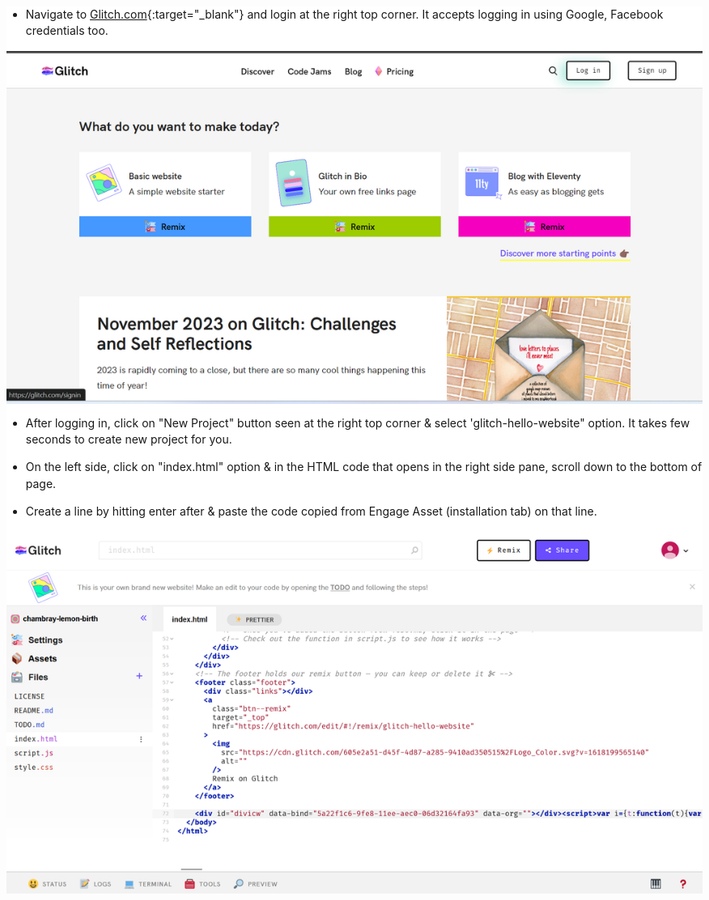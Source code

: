 - Navigate to [Glitch.com](https://glitch.com/){:target="_blank"} and login at the right top corner. It accepts logging in using Google, Facebook credentials too.
<img align="middle" src="images/Glitch.png" width="1000" />


- After logging in, click on "New Project" button seen at the right top corner & select 'glitch-hello-website" option. It takes few seconds to create new project for you.

- On the left side, click on "index.html" option & in the HTML code that opens in the right side pane, scroll down to the bottom of page.

- Create a line by hitting enter after </footer> & paste the code copied from Engage Asset (installation tab) on that line.

<img align="middle" src="images/Code.png" width="1000" />
